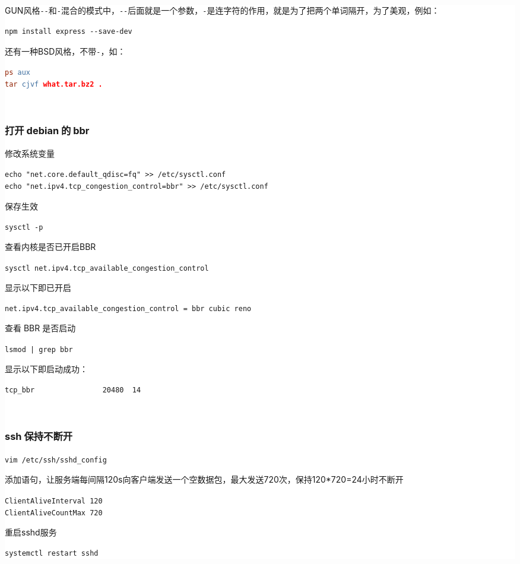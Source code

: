 GUN风格`--`和`-`混合的模式中，`--`后面就是一个参数，`-`是连字符的作用，就是为了把两个单词隔开，为了美观，例如：

```
npm install express --save-dev
```

还有一种BSD风格，不带`-`，如：

```l
ps aux
tar cjvf what.tar.bz2 .
```

</br>

### 打开 debian 的 bbr

修改系统变量

```
echo "net.core.default_qdisc=fq" >> /etc/sysctl.conf
echo "net.ipv4.tcp_congestion_control=bbr" >> /etc/sysctl.conf
```

保存生效

	sysctl -p

查看内核是否已开启BBR

	sysctl net.ipv4.tcp_available_congestion_control

显示以下即已开启

	net.ipv4.tcp_available_congestion_control = bbr cubic reno

查看 BBR 是否启动

	lsmod | grep bbr

显示以下即启动成功：

	tcp_bbr                20480  14

</br>

### ssh 保持不断开

```
vim /etc/ssh/sshd_config
```

添加语句，让服务端每间隔120s向客户端发送一个空数据包，最大发送720次，保持120*720=24小时不断开

```
ClientAliveInterval 120
ClientAliveCountMax 720
```

重启sshd服务

```
systemctl restart sshd
```
